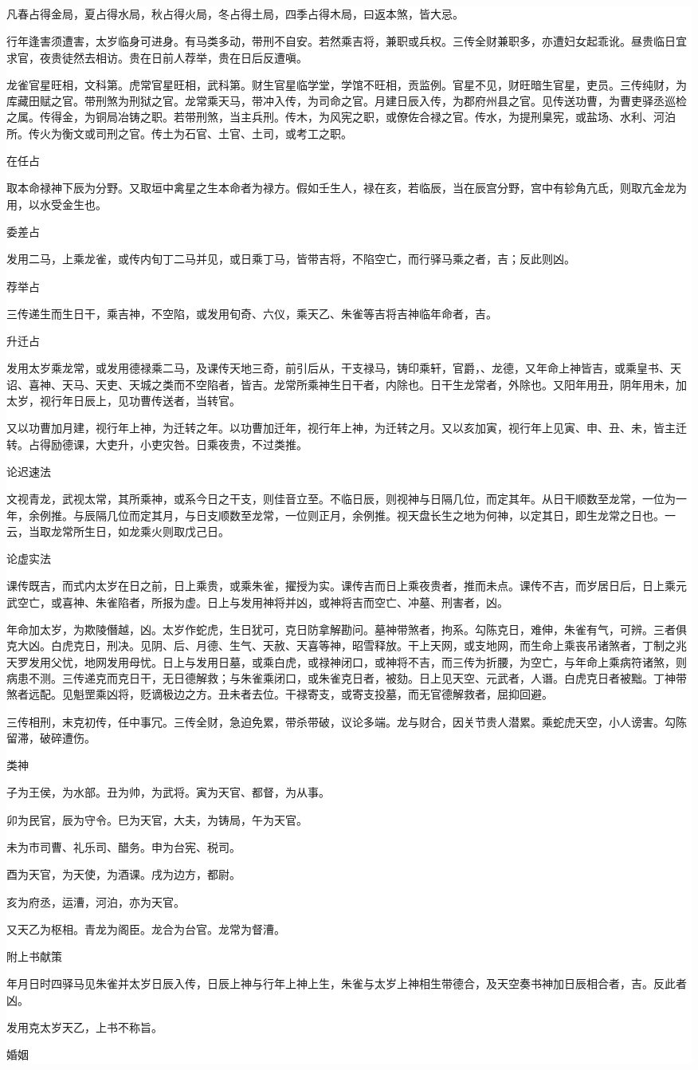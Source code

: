 凡春占得金局，夏占得水局，秋占得火局，冬占得土局，四季占得木局，曰返本煞，皆大忌。  

行年逢害须遭害，太岁临身可进身。有马类多动，带刑不自安。若然乘吉将，兼职或兵权。三传全财兼职多，亦遭妇女起乖讹。昼贵临日宜求官，夜贵徒然去相访。贵在日前人荐举，贵在日后反遭嗔。  

龙雀官星旺相，文科第。虎常官星旺相，武科第。财生官星临学堂，学馆不旺相，贡监例。官星不见，财旺暗生官星，吏员。三传纯财，为库藏田赋之官。带刑煞为刑狱之官。龙常乘天马，带冲入传，为司命之官。月建日辰入传，为郡府州县之官。见传送功曹，为曹吏驿丞巡检之属。传得金，为铜局冶铸之职。若带刑煞，当主兵刑。传木，为风宪之职，或僚佐合禄之官。传水，为提刑臬宪，或盐场、水利、河泊所。传火为衡文或司刑之官。传土为石官、土官、土司，或考工之职。  

在任占  

取本命禄神下辰为分野。又取垣中禽星之生本命者为禄方。假如壬生人，禄在亥，若临辰，当在辰宫分野，宫中有轸角亢氐，则取亢金龙为用，以水受金生也。  

委差占  

发用二马，上乘龙雀，或传内旬丁二马并见，或日乘丁马，皆带吉将，不陷空亡，而行驿马乘之者，吉；反此则凶。  

荐举占  

三传递生而生日干，乘吉神，不空陷，或发用旬奇、六仪，乘天乙、朱雀等吉将吉神临年命者，吉。  

升迁占  

发用太岁乘龙常，或发用德禄乘二马，及课传天地三奇，前引后从，干支禄马，铸印乘轩，官爵，、龙德，又年命上神皆吉，或乘皇书、天诏、喜神、天马、天吏、天城之类而不空陷者，皆吉。龙常所乘神生日干者，内除也。日干生龙常者，外除也。又阳年用丑，阴年用未，加太岁，视行年日辰上，见功曹传送者，当转官。  

又以功曹加月建，视行年上神，为迁转之年。以功曹加迁年，视行年上神，为迁转之月。又以亥加寅，视行年上见寅、申、丑、未，皆主迁转。占得励德课，大吏升，小吏灾咎。日乘夜贵，不过类推。  

论迟速法  

文视青龙，武视太常，其所乘神，或系今日之干支，则佳音立至。不临日辰，则视神与日隔几位，而定其年。从日干顺数至龙常，一位为一年，余例推。与辰隔几位而定其月，与日支顺数至龙常，一位则正月，余例推。视天盘长生之地为何神，以定其日，即生龙常之日也。一云，当取龙常所生日，如龙乘火则取戊己日。  

论虚实法  

课传既吉，而式内太岁在日之前，日上乘贵，或乘朱雀，擢授为实。课传吉而日上乘夜贵者，推而未点。课传不吉，而岁居日后，日上乘元武空亡，或喜神、朱雀陷者，所报为虚。日上与发用神将并凶，或神将吉而空亡、冲墓、刑害者，凶。  

年命加太岁，为欺陵僭越，凶。太岁作蛇虎，生日犹可，克日防拿解勘问。墓神带煞者，拘系。勾陈克日，难伸，朱雀有气，可辨。三者俱克大凶。白虎克日，刑决。见阴、后、月德、生气、天赦、天喜等神，昭雪释放。干上天网，或支地网，而生命上乘丧吊诸煞者，丁制之兆天罗发用父忧，地网发用母忧。日上与发用日墓，或乘白虎，或禄神闭口，或神将不吉，而三传为折腰，为空亡，与年命上乘病符诸煞，则病患不测。三传递克而克日干，无日德解救；与朱雀乘闭口，或朱雀克日者，被劾。日上见天空、元武者，人谮。白虎克日者被黜。丁神带煞者远配。见魁罡乘凶将，贬谪极边之方。丑未者去位。干禄寄支，或寄支投墓，而无官德解救者，屈抑回避。  

三传相刑，末克初传，任中事冗。三传全财，急迫免累，带杀带破，议论多端。龙与财合，因关节贵人潜累。乘蛇虎天空，小人谤害。勾陈留滞，破碎遭伤。  

类神  

子为王侯，为水部。丑为帅，为武将。寅为天官、都督，为从事。  

卯为民官，辰为守令。巳为天官，大夫，为铸局，午为天官。  

未为市司曹、礼乐司、醋务。申为台宪、税司。  

酉为天官，为天使，为酒课。戌为边方，都尉。  

亥为府丞，运漕，河泊，亦为天官。  

又天乙为枢相。青龙为阁臣。龙合为台官。龙常为督漕。  

附上书献策  

年月日时四驿马见朱雀并太岁日辰入传，日辰上神与行年上神上生，朱雀与太岁上神相生带德合，及天空奏书神加日辰相合者，吉。反此者凶。  

发用克太岁天乙，上书不称旨。  

婚姻  
